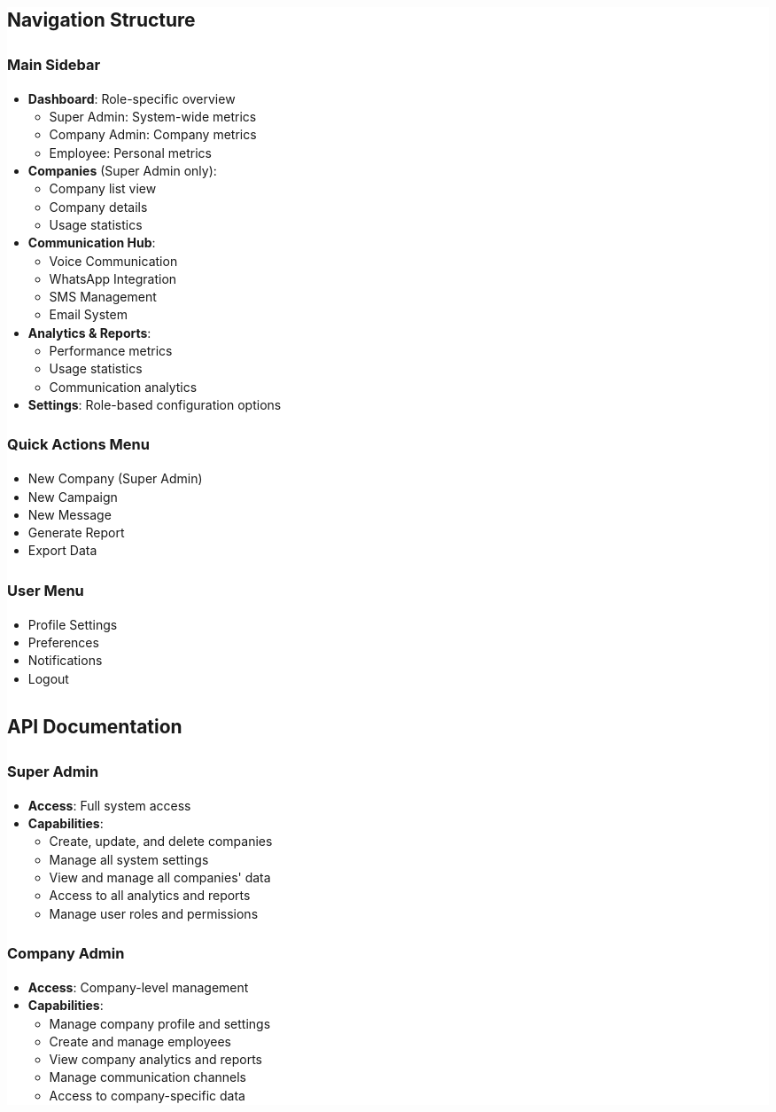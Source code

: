## Navigation Structure

### Main Sidebar
- **Dashboard**: Role-specific overview
	- Super Admin: System-wide metrics
	- Company Admin: Company metrics
	- Employee: Personal metrics
- **Companies** (Super Admin only):
	- Company list view
	- Company details
	- Usage statistics
- **Communication Hub**:
	- Voice Communication
	- WhatsApp Integration
	- SMS Management
	- Email System
- **Analytics & Reports**:
	- Performance metrics
	- Usage statistics
	- Communication analytics
- **Settings**: Role-based configuration options

### Quick Actions Menu
- New Company (Super Admin)
- New Campaign
- New Message
- Generate Report
- Export Data

### User Menu
- Profile Settings
- Preferences
- Notifications
- Logout

## API Documentation

### Super Admin
- **Access**: Full system access
- **Capabilities**:
	- Create, update, and delete companies
	- Manage all system settings
	- View and manage all companies' data
	- Access to all analytics and reports
	- Manage user roles and permissions

### Company Admin
- **Access**: Company-level management
- **Capabilities**:
	- Manage company profile and settings
	- Create and manage employees
	- View company analytics and reports
	- Manage communication channels
	- Access to company-specific data
